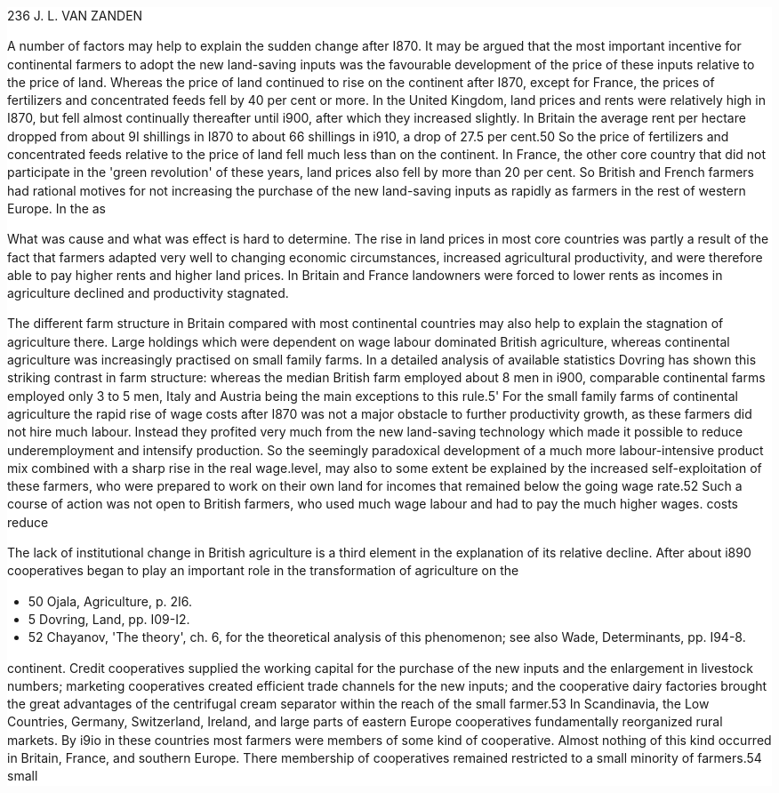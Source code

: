 236 J. L. VAN ZANDEN

A number of factors may help to explain the sudden change after I870. It may be argued that the most important incentive for continental farmers to adopt the new land-saving inputs was the favourable development of the price of these inputs relative to the price of land. Whereas the price of land continued to rise on the continent after I870, except for France, the prices of fertilizers and concentrated feeds fell by 40 per cent or more. In the United Kingdom, land prices and rents were relatively high in I870, but fell almost continually thereafter until i900, after which they increased slightly. In Britain the average rent per hectare dropped from about 9I shillings in I870 to about 66 shillings in i910, a drop of 27.5 per cent.50 So the price of fertilizers and concentrated feeds relative to the price of land fell much less than on the continent. In France, the other core country that did not participate in the 'green revolution' of these years, land prices also fell by more than 20 per cent. So British and French farmers had rational motives for not increasing the purchase of the new land-saving inputs as rapidly as farmers in the rest of western Europe. In the as

What was cause and what was effect is hard to determine. The rise in land prices in most core countries was partly a result of the fact that farmers adapted very well to changing economic circumstances, increased agricultural productivity, and were therefore able to pay higher rents and higher land prices. In Britain and France landowners were forced to lower rents as incomes in agriculture declined and productivity stagnated.

The different farm structure in Britain compared with most continental countries may also help to explain the stagnation of agriculture there. Large holdings which were dependent on wage labour dominated British agriculture, whereas continental agriculture was increasingly practised on small family farms. In a detailed analysis of available statistics Dovring has shown this striking contrast in farm structure: whereas the median British farm employed about 8 men in i900, comparable continental farms employed only 3 to 5 men, Italy and Austria being the main exceptions to this rule.5' For the small family farms of continental agriculture the rapid rise of wage costs after I870 was not a major obstacle to further productivity growth, as these farmers did not hire much labour. Instead they profited very much from the new land-saving technology which made it possible to reduce underemployment and intensify production. So the seemingly paradoxical development of a much more labour-intensive product mix combined with a sharp rise in the real wage.level, may also to some extent be explained by the increased self-exploitation of these farmers, who were prepared to work on their own land for incomes that remained below the going wage rate.52 Such a course of action was not open to British farmers, who used much wage labour and had to pay the much higher wages. costs reduce

The lack of institutional change in British agriculture is a third element in the explanation of its relative decline. After about i890 cooperatives began to play an important role in the transformation of agriculture on the

- 50 Ojala, Agriculture, p. 2I6.
- 5 Dovring, Land, pp. I09-I2.
- 52 Chayanov, 'The theory', ch. 6, for the theoretical analysis of this phenomenon; see also Wade, Determinants, pp. I94-8.

continent. Credit cooperatives supplied the working capital for the purchase of the new inputs and the enlargement in livestock numbers; marketing cooperatives created efficient trade channels for the new inputs; and the cooperative dairy factories brought the great advantages of the centrifugal cream separator within the reach of the small farmer.53 In Scandinavia, the Low Countries, Germany, Switzerland, Ireland, and large parts of eastern Europe cooperatives fundamentally reorganized rural markets. By i9io in these countries most farmers were members of some kind of cooperative. Almost nothing of this kind occurred in Britain, France, and southern Europe. There membership of cooperatives remained restricted to a small minority of farmers.54 small
